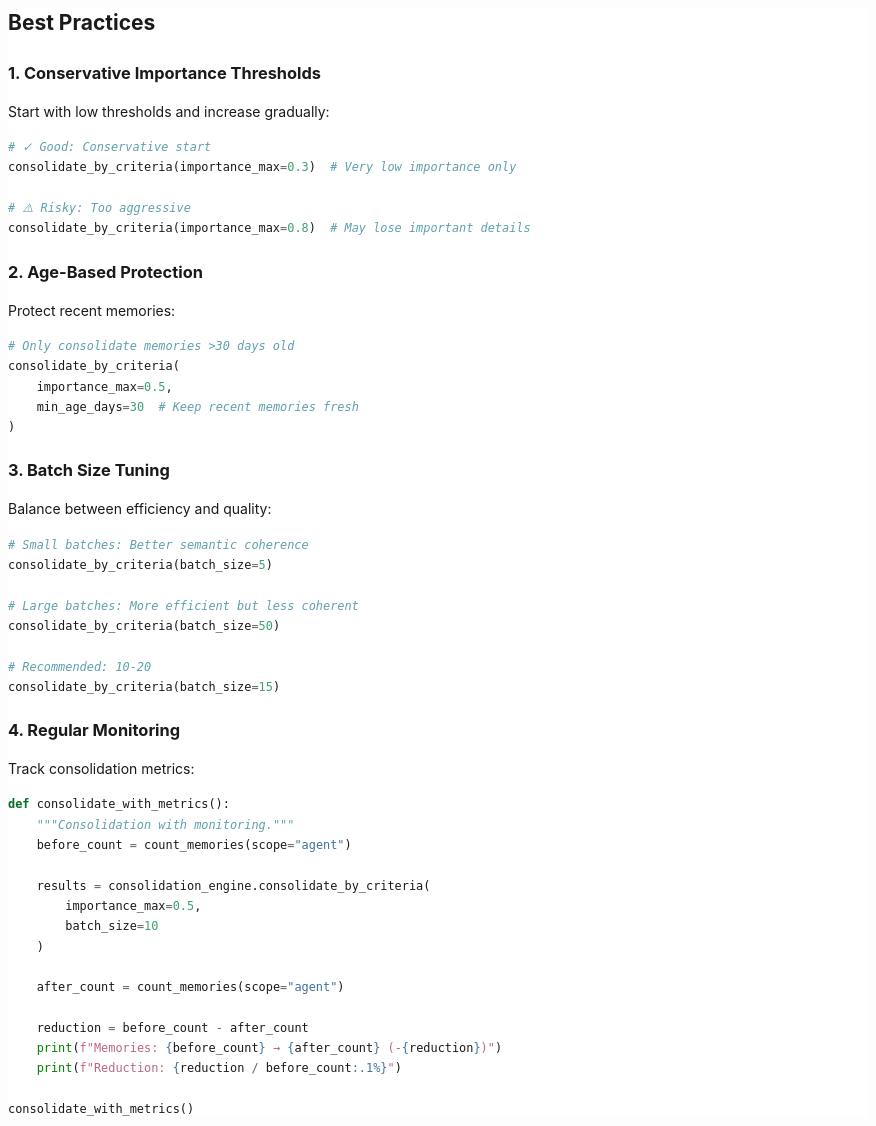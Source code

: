 
## Best Practices

### 1. Conservative Importance Thresholds

Start with low thresholds and increase gradually:

```python
# ✓ Good: Conservative start
consolidate_by_criteria(importance_max=0.3)  # Very low importance only

# ⚠️ Risky: Too aggressive
consolidate_by_criteria(importance_max=0.8)  # May lose important details
```

### 2. Age-Based Protection

Protect recent memories:

```python
# Only consolidate memories >30 days old
consolidate_by_criteria(
    importance_max=0.5,
    min_age_days=30  # Keep recent memories fresh
)
```

### 3. Batch Size Tuning

Balance between efficiency and quality:

```python
# Small batches: Better semantic coherence
consolidate_by_criteria(batch_size=5)

# Large batches: More efficient but less coherent
consolidate_by_criteria(batch_size=50)

# Recommended: 10-20
consolidate_by_criteria(batch_size=15)
```

### 4. Regular Monitoring

Track consolidation metrics:

```python
def consolidate_with_metrics():
    """Consolidation with monitoring."""
    before_count = count_memories(scope="agent")

    results = consolidation_engine.consolidate_by_criteria(
        importance_max=0.5,
        batch_size=10
    )

    after_count = count_memories(scope="agent")

    reduction = before_count - after_count
    print(f"Memories: {before_count} → {after_count} (-{reduction})")
    print(f"Reduction: {reduction / before_count:.1%}")

consolidate_with_metrics()
```

